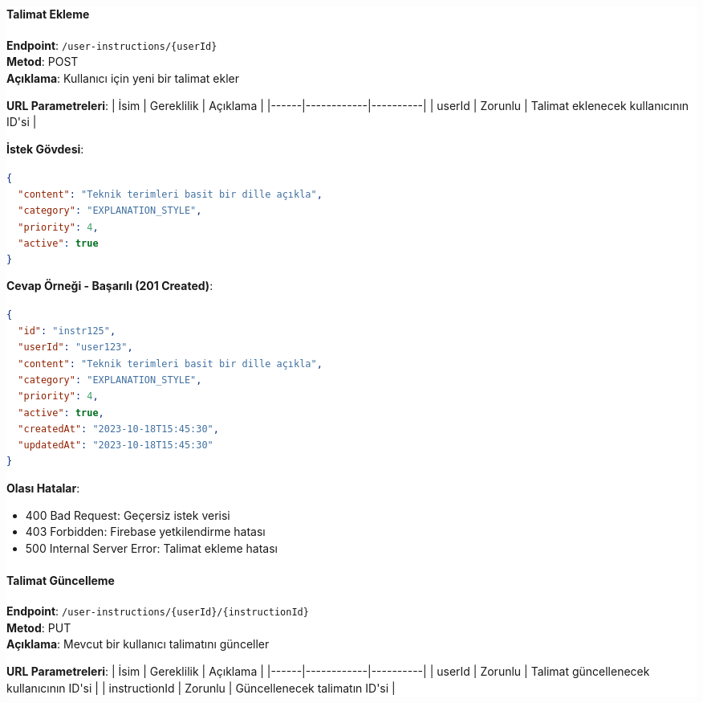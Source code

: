 #### Talimat Ekleme

**Endpoint**: `/user-instructions/{userId}`  
**Metod**: POST  
**Açıklama**: Kullanıcı için yeni bir talimat ekler

**URL Parametreleri**:
| İsim | Gereklilik | Açıklama |
|------|------------|----------|
| userId | Zorunlu | Talimat eklenecek kullanıcının ID'si |

**İstek Gövdesi**:

```json
{
  "content": "Teknik terimleri basit bir dille açıkla",
  "category": "EXPLANATION_STYLE",
  "priority": 4,
  "active": true
}
```

**Cevap Örneği - Başarılı (201 Created)**:

```json
{
  "id": "instr125",
  "userId": "user123",
  "content": "Teknik terimleri basit bir dille açıkla",
  "category": "EXPLANATION_STYLE",
  "priority": 4,
  "active": true,
  "createdAt": "2023-10-18T15:45:30",
  "updatedAt": "2023-10-18T15:45:30"
}
```

**Olası Hatalar**:

- 400 Bad Request: Geçersiz istek verisi
- 403 Forbidden: Firebase yetkilendirme hatası
- 500 Internal Server Error: Talimat ekleme hatası

#### Talimat Güncelleme

**Endpoint**: `/user-instructions/{userId}/{instructionId}`  
**Metod**: PUT  
**Açıklama**: Mevcut bir kullanıcı talimatını günceller

**URL Parametreleri**:
| İsim | Gereklilik | Açıklama |
|------|------------|----------|
| userId | Zorunlu | Talimat güncellenecek kullanıcının ID'si |
| instructionId | Zorunlu | Güncellenecek talimatın ID'si |
